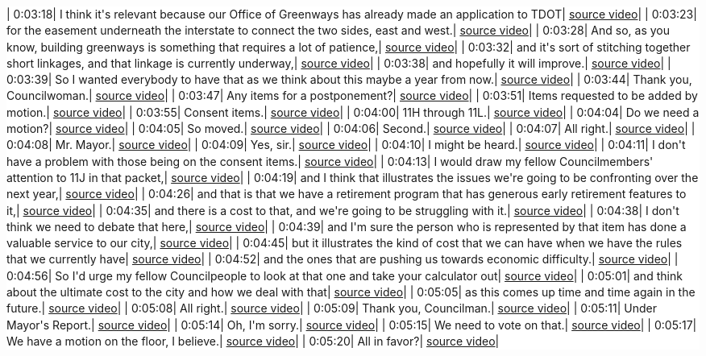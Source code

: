 | 0:03:18| I think it's relevant because our Office of Greenways has already made an application to TDOT| [source video](https://archive.org/details/citycouncil110222?start=198)|
| 0:03:23| for the easement underneath the interstate to connect the two sides, east and west.| [source video](https://archive.org/details/citycouncil110222?start=203)|
| 0:03:28| And so, as you know, building greenways is something that requires a lot of patience,| [source video](https://archive.org/details/citycouncil110222?start=208)|
| 0:03:32| and it's sort of stitching together short linkages, and that linkage is currently underway,| [source video](https://archive.org/details/citycouncil110222?start=212)|
| 0:03:38| and hopefully it will improve.| [source video](https://archive.org/details/citycouncil110222?start=218)|
| 0:03:39| So I wanted everybody to have that as we think about this maybe a year from now.| [source video](https://archive.org/details/citycouncil110222?start=219)|
| 0:03:44| Thank you, Councilwoman.| [source video](https://archive.org/details/citycouncil110222?start=224)|
| 0:03:47| Any items for a postponement?| [source video](https://archive.org/details/citycouncil110222?start=227)|
| 0:03:51| Items requested to be added by motion.| [source video](https://archive.org/details/citycouncil110222?start=231)|
| 0:03:55| Consent items.| [source video](https://archive.org/details/citycouncil110222?start=235)|
| 0:04:00| 11H through 11L.| [source video](https://archive.org/details/citycouncil110222?start=240)|
| 0:04:04| Do we need a motion?| [source video](https://archive.org/details/citycouncil110222?start=244)|
| 0:04:05| So moved.| [source video](https://archive.org/details/citycouncil110222?start=245)|
| 0:04:06| Second.| [source video](https://archive.org/details/citycouncil110222?start=246)|
| 0:04:07| All right.| [source video](https://archive.org/details/citycouncil110222?start=247)|
| 0:04:08| Mr. Mayor.| [source video](https://archive.org/details/citycouncil110222?start=248)|
| 0:04:09| Yes, sir.| [source video](https://archive.org/details/citycouncil110222?start=249)|
| 0:04:10| I might be heard.| [source video](https://archive.org/details/citycouncil110222?start=250)|
| 0:04:11| I don't have a problem with those being on the consent items.| [source video](https://archive.org/details/citycouncil110222?start=251)|
| 0:04:13| I would draw my fellow Councilmembers' attention to 11J in that packet,| [source video](https://archive.org/details/citycouncil110222?start=253)|
| 0:04:19| and I think that illustrates the issues we're going to be confronting over the next year,| [source video](https://archive.org/details/citycouncil110222?start=259)|
| 0:04:26| and that is that we have a retirement program that has generous early retirement features to it,| [source video](https://archive.org/details/citycouncil110222?start=266)|
| 0:04:35| and there is a cost to that, and we're going to be struggling with it.| [source video](https://archive.org/details/citycouncil110222?start=275)|
| 0:04:38| I don't think we need to debate that here,| [source video](https://archive.org/details/citycouncil110222?start=278)|
| 0:04:39| and I'm sure the person who is represented by that item has done a valuable service to our city,| [source video](https://archive.org/details/citycouncil110222?start=279)|
| 0:04:45| but it illustrates the kind of cost that we can have when we have the rules that we currently have| [source video](https://archive.org/details/citycouncil110222?start=285)|
| 0:04:52| and the ones that are pushing us towards economic difficulty.| [source video](https://archive.org/details/citycouncil110222?start=292)|
| 0:04:56| So I'd urge my fellow Councilpeople to look at that one and take your calculator out| [source video](https://archive.org/details/citycouncil110222?start=296)|
| 0:05:01| and think about the ultimate cost to the city and how we deal with that| [source video](https://archive.org/details/citycouncil110222?start=301)|
| 0:05:05| as this comes up time and time again in the future.| [source video](https://archive.org/details/citycouncil110222?start=305)|
| 0:05:08| All right.| [source video](https://archive.org/details/citycouncil110222?start=308)|
| 0:05:09| Thank you, Councilman.| [source video](https://archive.org/details/citycouncil110222?start=309)|
| 0:05:11| Under Mayor's Report.| [source video](https://archive.org/details/citycouncil110222?start=311)|
| 0:05:14| Oh, I'm sorry.| [source video](https://archive.org/details/citycouncil110222?start=314)|
| 0:05:15| We need to vote on that.| [source video](https://archive.org/details/citycouncil110222?start=315)|
| 0:05:17| We have a motion on the floor, I believe.| [source video](https://archive.org/details/citycouncil110222?start=317)|
| 0:05:20| All in favor?| [source video](https://archive.org/details/citycouncil110222?start=320)|